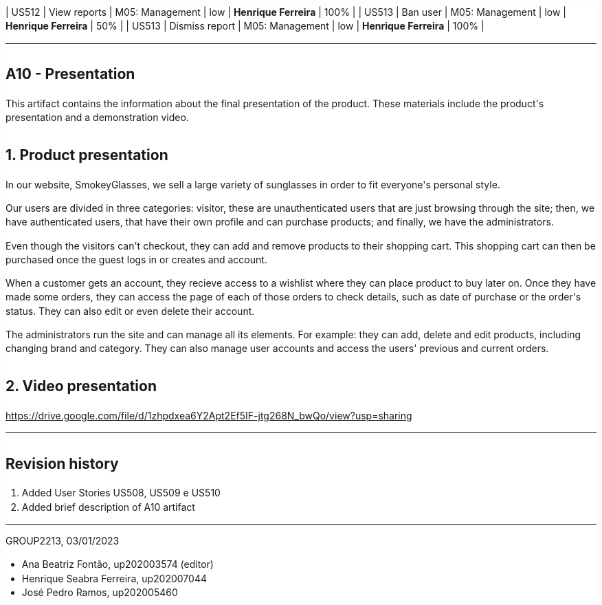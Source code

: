 | US512  | View reports | M05: Management | low | **Henrique Ferreira** | 100% |
| US513  | Ban user | M05: Management | low | **Henrique Ferreira** | 50% |
| US513  | Dismiss report | M05: Management | low | **Henrique Ferreira** | 100% |

---

## A10 - Presentation

This artifact contains the information about the final presentation of the product. These materials include the product's presentation and a demonstration video.

## 1. Product presentation

In our website, SmokeyGlasses, we sell a large variety of sunglasses in order to fit everyone's personal style. 

Our users are divided in three categories: visitor, these are unauthenticated users that are just browsing through the site; then, we have authenticated users, that have their own profile and can purchase products; and finally, we have the administrators. 

Even though the visitors can't checkout, they can add and remove products to their shopping cart. This shopping cart can then be purchased once the guest logs in or creates and account.

When a customer gets an account, they recieve access to a wishlist where they can place product to buy later on. Once they have made some orders, they can access the page of each of those orders to check details, such as date of purchase or the order's status. They can also edit or even delete their account. 

The administrators run the site and can manage all its elements. For example: they can add, delete and edit products, including changing brand and category. They can also manage user accounts and access the users' previous and current orders.

## 2. Video presentation

https://drive.google.com/file/d/1zhpdxea6Y2Apt2Ef5IF-jtg268N_bwQo/view?usp=sharing

---

## Revision history

1. Added User Stories US508, US509 e US510
2. Added brief description of A10 artifact

---

GROUP2213, 03/01/2023

- Ana Beatriz Fontão, up202003574 (editor)
- Henrique Seabra Ferreira, up202007044
- José Pedro Ramos, up202005460